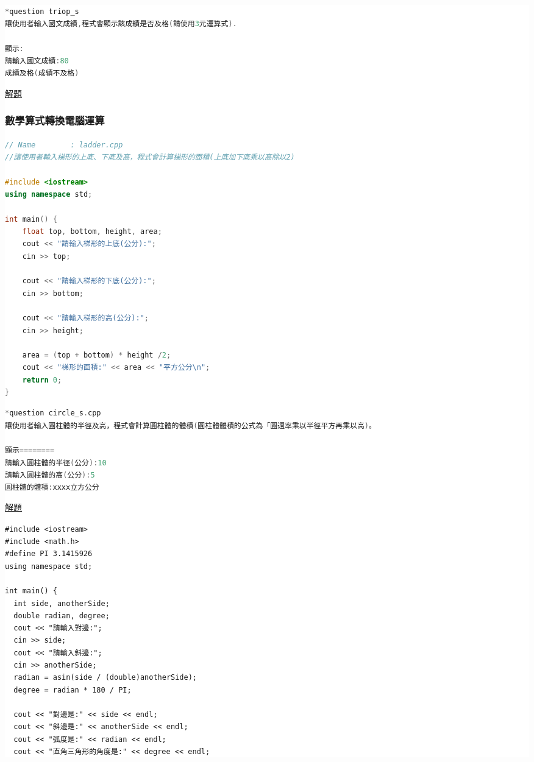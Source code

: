 ```c++
*question triop_s
讓使用者輸入國文成績,程式會顯示該成績是否及格(請使用3元運算式). 

顯示:
請輸入國文成績:80
成績及格(成績不及格)
```
[解題](https://repl.it/@roberthsu2003/triops)
### 數學算式轉換電腦運算

```c++
// Name        : ladder.cpp
//讓使用者輸入梯形的上底、下底及高，程式會計算梯形的面積(上底加下底乘以高除以2)

#include <iostream>
using namespace std;

int main() {
	float top, bottom, height, area;
	cout << "請輸入梯形的上底(公分):";
	cin >> top;

	cout << "請輸入梯形的下底(公分):";
	cin >> bottom;

	cout << "請輸入梯形的高(公分):";
	cin >> height;

	area = (top + bottom) * height /2;
	cout << "梯形的面積:" << area << "平方公分\n";
	return 0;
}
```

```c++
*question circle_s.cpp
讓使用者輸入圓柱體的半徑及高，程式會計算圓柱體的體積(圓柱體體積的公式為「圓週率乘以半徑平方再乘以高)。

顯示========
請輸入圓柱體的半徑(公分):10
請輸入圓柱體的高(公分):5
圓柱體的體積:xxxx立方公分
```
[解題](https://repl.it/@roberthsu2003/circles)

```
#include <iostream>
#include <math.h>
#define PI 3.1415926
using namespace std;

int main() {
  int side, anotherSide;
  double radian, degree;
  cout << "請輸入對邊:";
  cin >> side;
  cout << "請輸入斜邊:";
  cin >> anotherSide;
  radian = asin(side / (double)anotherSide);
  degree = radian * 180 / PI;

  cout << "對邊是:" << side << endl;
  cout << "斜邊是:" << anotherSide << endl;
  cout << "弧度是:" << radian << endl;
  cout << "直角三角形的角度是:" << degree << endl;
```